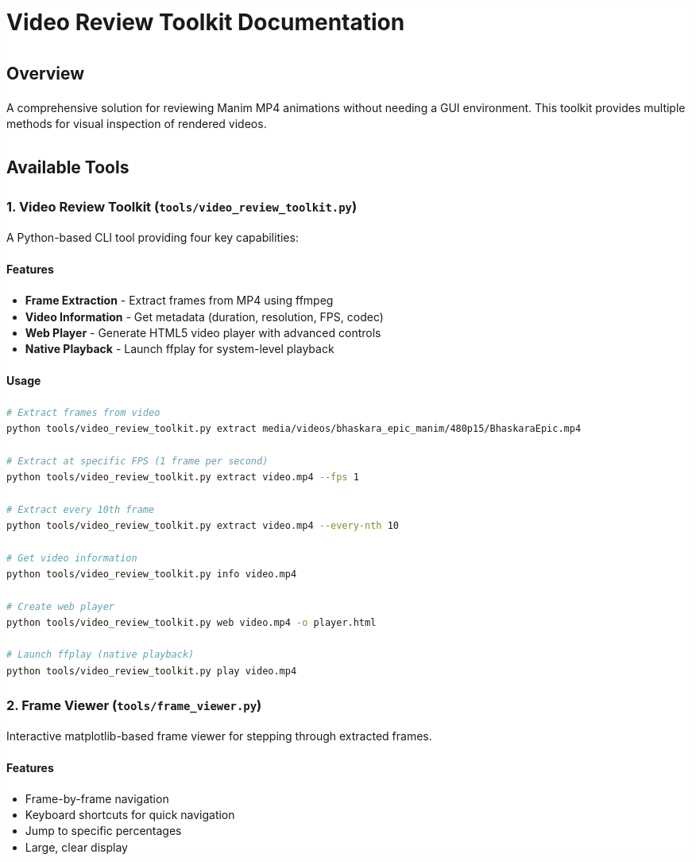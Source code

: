 # Video Review Toolkit Documentation

## Overview

A comprehensive solution for reviewing Manim MP4 animations without needing a GUI environment. This toolkit provides multiple methods for visual inspection of rendered videos.

## Available Tools

### 1. Video Review Toolkit (`tools/video_review_toolkit.py`)

A Python-based CLI tool providing four key capabilities:

#### Features

- **Frame Extraction** - Extract frames from MP4 using ffmpeg
- **Video Information** - Get metadata (duration, resolution, FPS, codec)
- **Web Player** - Generate HTML5 video player with advanced controls
- **Native Playback** - Launch ffplay for system-level playback

#### Usage

```bash
# Extract frames from video
python tools/video_review_toolkit.py extract media/videos/bhaskara_epic_manim/480p15/BhaskaraEpic.mp4

# Extract at specific FPS (1 frame per second)
python tools/video_review_toolkit.py extract video.mp4 --fps 1

# Extract every 10th frame
python tools/video_review_toolkit.py extract video.mp4 --every-nth 10

# Get video information
python tools/video_review_toolkit.py info video.mp4

# Create web player
python tools/video_review_toolkit.py web video.mp4 -o player.html

# Launch ffplay (native playback)
python tools/video_review_toolkit.py play video.mp4
```

### 2. Frame Viewer (`tools/frame_viewer.py`)

Interactive matplotlib-based frame viewer for stepping through extracted frames.

#### Features

- Frame-by-frame navigation
- Keyboard shortcuts for quick navigation
- Jump to specific percentages
- Large, clear display
